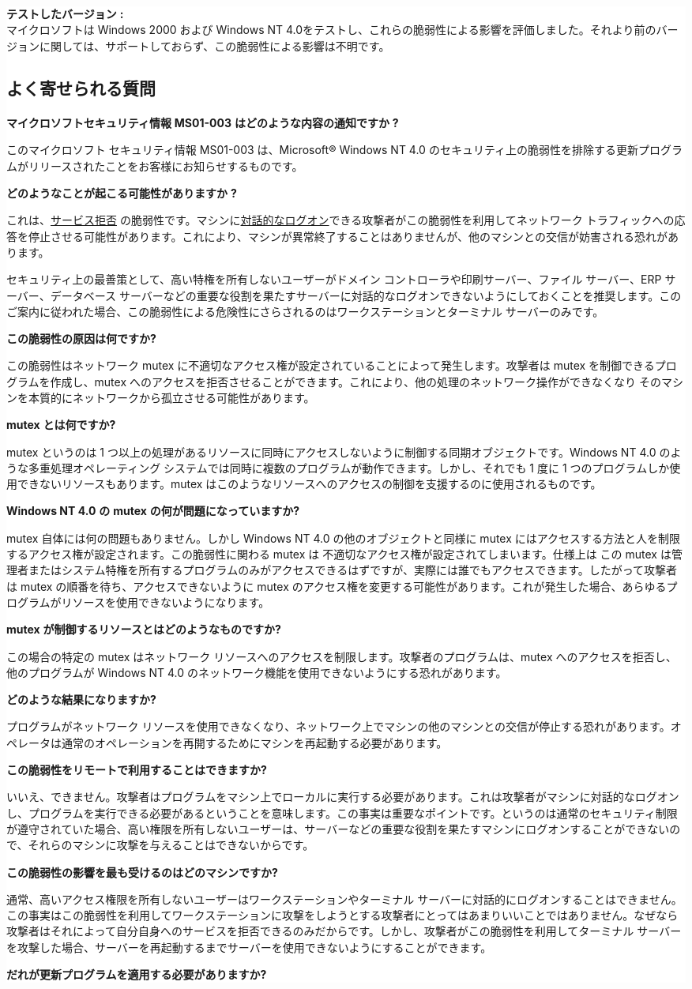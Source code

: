 **テストしたバージョン** **:**  
マイクロソフトは Windows 2000 および Windows NT 4.0をテストし、これらの脆弱性による影響を評価しました。それより前のバージョンに関しては、サポートしておらず、この脆弱性による影響は不明です。

よく寄せられる質問
------------------

**マイクロソフトセキュリティ情報** **MS01-003** **はどのような内容の通知ですか** **?**

このマイクロソフト セキュリティ情報 MS01-003 は、Microsoft® Windows NT 4.0 のセキュリティ上の脆弱性を排除する更新プログラムがリリースされたことをお客様にお知らせするものです。

**どのようなことが起こる可能性がありますか** **?**

これは、[サービス拒否](https://www.microsoft.com/japan/security/glossary.mspx) の脆弱性です。マシンに[対話的なログオン](https://www.microsoft.com/japan/security/glossary.mspx)できる攻撃者がこの脆弱性を利用してネットワーク トラフィックへの応答を停止させる可能性があります。これにより、マシンが異常終了することはありませんが、他のマシンとの交信が妨害される恐れがあります。

セキュリティ上の最善策として、高い特権を所有しないユーザーがドメイン コントローラや印刷サーバー、ファイル サーバー、ERP サーバー、データベース サーバーなどの重要な役割を果たすサーバーに対話的なログオンできないようにしておくことを推奨します。このご案内に従われた場合、この脆弱性による危険性にさらされるのはワークステーションとターミナル サーバーのみです。

**この脆弱性の原因は何ですか?**

この脆弱性はネットワーク mutex に不適切なアクセス権が設定されていることによって発生します。攻撃者は mutex を制御できるプログラムを作成し、mutex へのアクセスを拒否させることができます。これにより、他の処理のネットワーク操作ができなくなり そのマシンを本質的にネットワークから孤立させる可能性があります。

**mutex** **とは何ですか?**

mutex というのは 1 つ以上の処理があるリソースに同時にアクセスしないように制御する同期オブジェクトです。Windows NT 4.0 のような多重処理オペレーティング システムでは同時に複数のプログラムが動作できます。しかし、それでも 1 度に 1 つのプログラムしか使用できないリソースもあります。mutex はこのようなリソースへのアクセスの制御を支援するのに使用されるものです。

**Windows NT 4.0** **の** **mutex** **の何が問題になっていますか?**

mutex 自体には何の問題もありません。しかし Windows NT 4.0 の他のオブジェクトと同様に mutex にはアクセスする方法と人を制限するアクセス権が設定されます。この脆弱性に関わる mutex は 不適切なアクセス権が設定されてしまいます。仕様上は この mutex は管理者またはシステム特権を所有するプログラムのみがアクセスできるはずですが、実際には誰でもアクセスできます。したがって攻撃者は mutex の順番を待ち、アクセスできないように mutex のアクセス権を変更する可能性があります。これが発生した場合、あらゆるプログラムがリソースを使用できないようになります。

**mutex** **が制御するリソースとはどのようなものですか?**

この場合の特定の mutex はネットワーク リソースへのアクセスを制限します。攻撃者のプログラムは、mutex へのアクセスを拒否し、他のプログラムが Windows NT 4.0 のネットワーク機能を使用できないようにする恐れがあります。

**どのような結果になりますか?**

プログラムがネットワーク リソースを使用できなくなり、ネットワーク上でマシンの他のマシンとの交信が停止する恐れがあります。オペレータは通常のオペレーションを再開するためにマシンを再起動する必要があります。

**この脆弱性をリモートで利用することはできますか?**

いいえ、できません。攻撃者はプログラムをマシン上でローカルに実行する必要があります。これは攻撃者がマシンに対話的なログオンし、プログラムを実行できる必要があるということを意味します。この事実は重要なポイントです。というのは通常のセキュリティ制限が遵守されていた場合、高い権限を所有しないユーザーは、サーバーなどの重要な役割を果たすマシンにログオンすることができないので、それらのマシンに攻撃を与えることはできないからです。

**この脆弱性の影響を最も受けるのはどのマシンですか?**

通常、高いアクセス権限を所有しないユーザーはワークステーションやターミナル サーバーに対話的にログオンすることはできません。この事実はこの脆弱性を利用してワークステーションに攻撃をしようとする攻撃者にとってはあまりいいことではありません。なぜなら攻撃者はそれによって自分自身へのサービスを拒否できるのみだからです。しかし、攻撃者がこの脆弱性を利用してターミナル サーバーを攻撃した場合、サーバーを再起動するまでサーバーを使用できないようにすることができます。

**だれが更新プログラムを適用する必要がありますか?**
